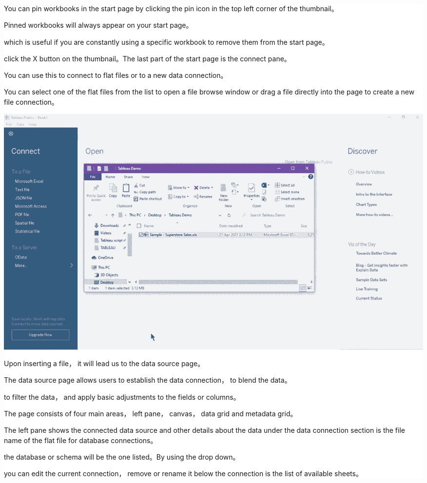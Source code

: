 You can pin workbooks in the start page by clicking the pin icon in the top left corner of the thumbnail。

Pinned workbooks will always appear on your start page。

 which is useful if you are constantly using a specific workbook to remove them from the start page。

 click the X button on the thumbnail。The last part of the start page is the connect pane。

You can use this to connect to flat files or to a new data connection。

 You can select one of the flat files from the list to open a file browse window or drag a file directly into the page to create a new file connection。



![](img/5d3494cd1cecc82c7a938686e657824d_6.png)

Upon inserting a file， it will lead us to the data source page。

The data source page allows users to establish the data connection， to blend the data。

 to filter the data， and apply basic adjustments to the fields or columns。

The page consists of four main areas， left pane， canvas， data grid and metadata grid。

The left pane shows the connected data source and other details about the data under the data connection section is the file name of the flat file for database connections。

 the database or schema will be the one listed。By using the drop down。

 you can edit the current connection， remove or rename it below the connection is the list of available sheets。
